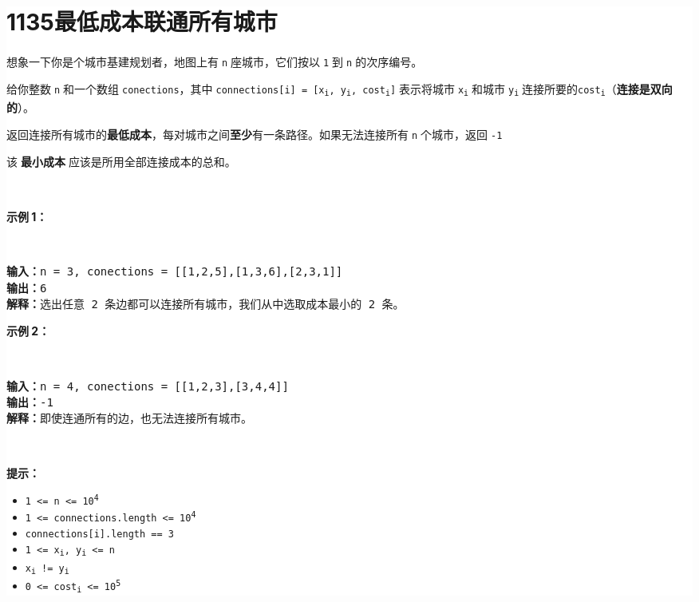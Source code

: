 # 1135最低成本联通所有城市
<p>想象一下你是个城市基建规划者，地图上有&nbsp;<code>n</code>&nbsp;座城市，它们按以&nbsp;<code>1</code> 到&nbsp;<code>n</code>&nbsp;的次序编号。</p>

<p>给你整数 <code>n</code> 和一个数组&nbsp;<code>conections</code>，其中&nbsp;<code>connections[i] = [x<sub>i</sub>, y<sub>i</sub>, cost<sub>i</sub>]</code>&nbsp;表示将城市&nbsp;<code>x<sub>i</sub></code>&nbsp;和城市&nbsp;<code>y<sub>i</sub></code>&nbsp;连接所要的<code>cost<sub>i</sub></code>（<strong>连接是双向的</strong>）。</p>

<p>返回连接所有城市的<strong>最低成本</strong>，每对城市之间<strong>至少</strong>有一条路径。如果无法连接所有 <code>n</code>&nbsp;个城市，返回 <code>-1</code></p>

<p>该 <strong>最小成本</strong> 应该是所用全部连接成本的总和。</p>

<p>&nbsp;</p>

<p><strong>示例 1：</strong></p>

<p><img alt="" src="https://assets.leetcode-cn.com/aliyun-lc-upload/uploads/2019/07/27/1314_ex2.png" /></p>

<pre>
<strong>输入：</strong>n = 3, conections = [[1,2,5],[1,3,6],[2,3,1]]
<strong>输出：</strong>6
<strong>解释：</strong>选出任意 2 条边都可以连接所有城市，我们从中选取成本最小的 2 条。
</pre>

<p><strong>示例 2：</strong></p>

<p><img alt="" src="https://assets.leetcode-cn.com/aliyun-lc-upload/uploads/2019/07/27/1314_ex1.png" /></p>

<pre>
<strong>输入：</strong>n = 4, conections = [[1,2,3],[3,4,4]]
<strong>输出：</strong>-1
<strong>解释：</strong>即使连通所有的边，也无法连接所有城市。
</pre>

<p>&nbsp;</p>

<p><strong>提示：</strong></p>

<ul>
	<li><code>1 &lt;= n &lt;= 10<sup>4</sup></code></li>
	<li><code>1 &lt;= connections.length &lt;= 10<sup>4</sup></code></li>
	<li><code>connections[i].length == 3</code></li>
	<li><code>1 &lt;= x<sub>i</sub>, y<sub>i</sub>&nbsp;&lt;= n</code></li>
	<li><code>x<sub>i</sub>&nbsp;!= y<sub>i</sub></code></li>
	<li><code>0 &lt;= cost<sub>i</sub>&nbsp;&lt;= 10<sup>5</sup></code></li>
</ul>












